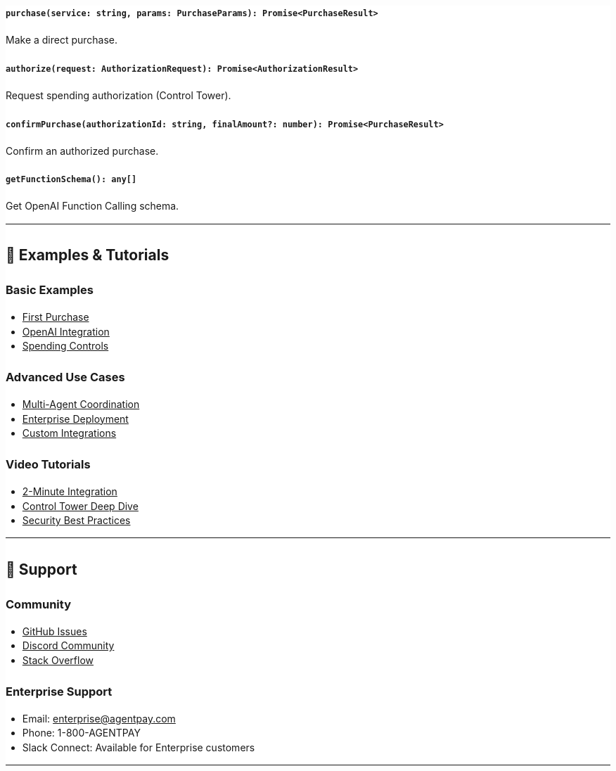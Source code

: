 #### `purchase(service: string, params: PurchaseParams): Promise<PurchaseResult>`
Make a direct purchase.

#### `authorize(request: AuthorizationRequest): Promise<AuthorizationResult>`
Request spending authorization (Control Tower).

#### `confirmPurchase(authorizationId: string, finalAmount?: number): Promise<PurchaseResult>`
Confirm an authorized purchase.

#### `getFunctionSchema(): any[]`
Get OpenAI Function Calling schema.

---

## 🔗 **Examples & Tutorials**

### **Basic Examples**
- [First Purchase](./examples/first-purchase.md)
- [OpenAI Integration](./examples/openai-integration.md)
- [Spending Controls](./examples/spending-controls.md)

### **Advanced Use Cases**
- [Multi-Agent Coordination](./examples/multi-agent.md)
- [Enterprise Deployment](./examples/enterprise.md)
- [Custom Integrations](./examples/custom-integrations.md)

### **Video Tutorials**
- [2-Minute Integration](https://www.youtube.com/watch?v=...)
- [Control Tower Deep Dive](https://www.youtube.com/watch?v=...)
- [Security Best Practices](https://www.youtube.com/watch?v=...)

---

## 🤝 **Support**

### **Community**
- [GitHub Issues](https://github.com/agentpay/agentpay-sdk/issues)
- [Discord Community](https://discord.gg/agentpay)
- [Stack Overflow](https://stackoverflow.com/questions/tagged/agentpay)

### **Enterprise Support**
- Email: [enterprise@agentpay.com](mailto:enterprise@agentpay.com)
- Phone: 1-800-AGENTPAY
- Slack Connect: Available for Enterprise customers

---
